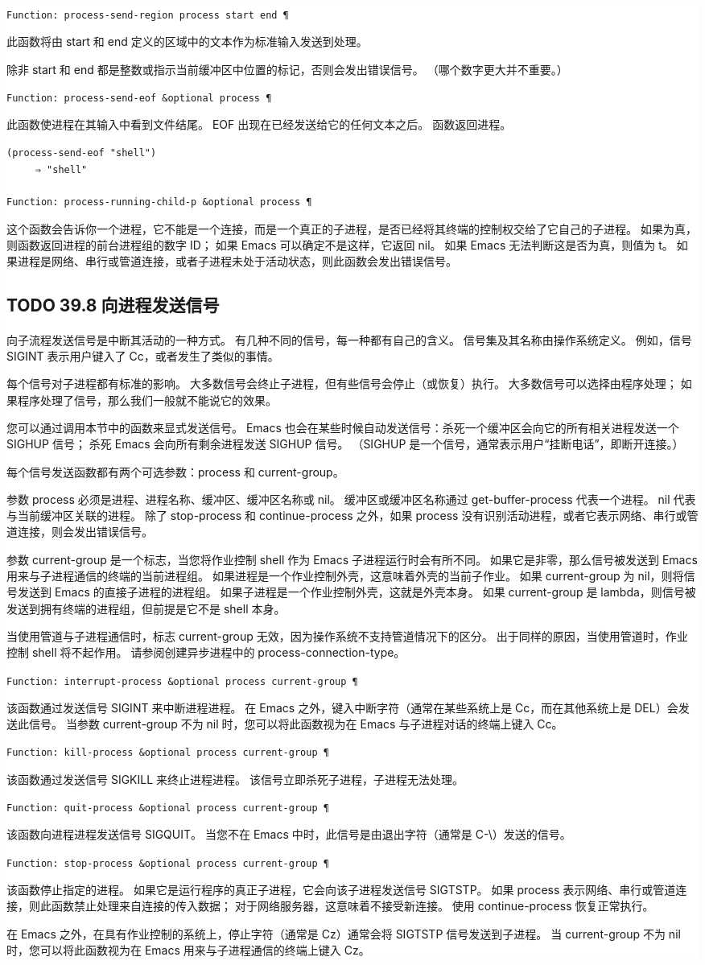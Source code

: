     Function: process-send-region process start end ¶

此函数将由 start 和 end 定义的区域中的文本作为标准输入发送到处理。

除非 start 和 end 都是整数或指示当前缓冲区中位置的标记，否则会发出错误信号。  （哪个数字更大并不重要。）

    Function: process-send-eof &optional process ¶

此函数使进程在其输入中看到文件结尾。  EOF 出现在已经发送给它的任何文本之后。  函数返回进程。

    (process-send-eof "shell")
         ⇒ "shell"

    Function: process-running-child-p &optional process ¶

这个函数会告诉你一个进程，它不能是一个连接，而是一个真正的子进程，是否已经将其终端的控制权交给了它自己的子进程。  如果为真，则函数返回进程的前台进程组的数字 ID；  如果 Emacs 可以确定不是这样，它返回 nil。  如果 Emacs 无法判断这是否为真，则值为 t。  如果进程是网络、串行或管道连接，或者子进程未处于活动状态，则此函数会发出错误信号。


<a id="org2753ade"></a>

## TODO 39.8 向进程发送信号

向子流程发送信号是中断其活动的一种方式。  有几种不同的信号，每一种都有自己的含义。  信号集及其名称由操作系统定义。  例如，信号 SIGINT 表示用户键入了 Cc，或者发生了类似的事情。

每个信号对子进程都有标准的影响。  大多数信号会终止子进程，但有些信号会停止（或恢复）执行。  大多数信号可以选择由程序处理；  如果程序处理了信号，那么我们一般就不能说它的效果。

您可以通过调用本节中的函数来显式发送信号。  Emacs 也会在某些时候自动发送信号：杀死一个缓冲区会向它的所有相关进程发送一个 SIGHUP 信号；  杀死 Emacs 会向所有剩余进程发送 SIGHUP 信号。  （SIGHUP 是一个信号，通常表示用户“挂断电话”，即断开连接。）

每个信号发送函数都有两个可选参数：process 和 current-group。

参数 process 必须是进程、进程名称、缓冲区、缓冲区名称或 nil。  缓冲区或缓冲区名称通过 get-buffer-process 代表一个进程。  nil 代表与当前缓冲区关联的进程。  除了 stop-process 和 continue-process 之外，如果 process 没有识别活动进程，或者它表示网络、串行或管道连接，则会发出错误信号。

参数 current-group 是一个标志，当您将作业控制 shell 作为 Emacs 子进程运行时会有所不同。  如果它是非零，那么信号被发送到 Emacs 用来与子进程通信的终端的当前进程组。  如果进程是一个作业控制外壳，这意味着外壳的当前子作业。  如果 current-group 为 nil，则将信号发送到 Emacs 的直接子进程的进程组。  如果子进程是一个作业控制外壳，这就是外壳本身。  如果 current-group 是 lambda，则信号被发送到拥有终端的进程组，但前提是它不是 shell 本身。

当使用管道与子进程通信时，标志 current-group 无效，因为操作系统不支持管道情况下的区分。  出于同样的原因，当使用管道时，作业控制 shell 将不起作用。  请参阅创建异步进程中的 process-connection-type。

    Function: interrupt-process &optional process current-group ¶

该函数通过发送信号 SIGINT 来中断进程进程。  在 Emacs 之外，键入中断字符（通常在某些系统上是 Cc，而在其他系统上是 DEL）会发送此信号。  当参数 current-group 不为 nil 时，您可以将此函数视为在 Emacs 与子进程对话的终端上键入 Cc。

    Function: kill-process &optional process current-group ¶

该函数通过发送信号 SIGKILL 来终止进程进程。  该信号立即杀死子进程，子进程无法处理。

    Function: quit-process &optional process current-group ¶

该函数向进程进程发送信号 SIGQUIT。  当您不在 Emacs 中时，此信号是由退出字符（通常是 C-\\）发送的信号。

    Function: stop-process &optional process current-group ¶

该函数停止指定的进程。  如果它是运行程序的真正子进程，它会向该子进程发送信号 SIGTSTP。  如果 process 表示网络、串行或管道连接，则此函数禁止处理来自连接的传入数据；  对于网络服务器，这意味着不接受新连接。  使用 continue-process 恢复正常执行。

在 Emacs 之外，在具有作业控制的系统上，停止字符（通常是 Cz）通常会将 SIGTSTP 信号发送到子进程。  当 current-group 不为 nil 时，您可以将此函数视为在 Emacs 用来与子进程通信的终端上键入 Cz。
